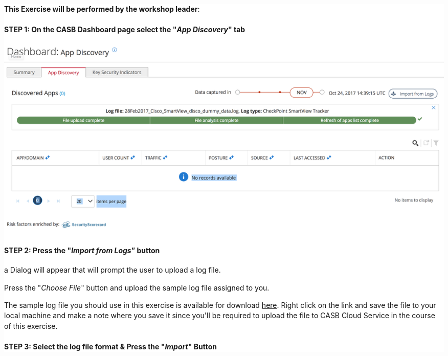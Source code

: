 </center>
</div>

**This Exercise will be performed by the workshop leader**:   
#### STEP 1: On the CASB Dashboard page select the "*App Discovery*" tab 

![](images/CASB/1400C83D-8157-483A-814D-069867A9EC4C.png)

#### STEP 2: Press the "*Import from Logs*” button 

a Dialog will appear that will prompt the user to upload a log file. 

Press the "*Choose File*" button and upload the sample log file assigned to you.
  
 The sample log file you should use in this exercise is available for download [here](docs/CASBDiscovery-import.log). Right click on the link and save the file to your local machine and make a note where you save it since you'll be required to upload the file to CASB Cloud Service in the course of this exercise.

#### STEP 3: Select the log file format & Press the "*Import*" Button
